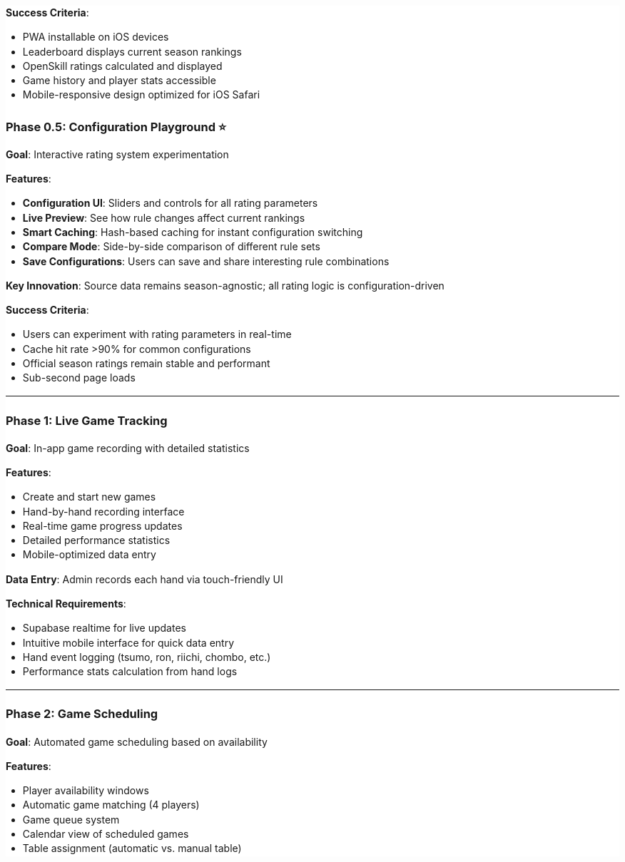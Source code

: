 **Success Criteria**:
- PWA installable on iOS devices
- Leaderboard displays current season rankings
- OpenSkill ratings calculated and displayed
- Game history and player stats accessible
- Mobile-responsive design optimized for iOS Safari

### Phase 0.5: Configuration Playground ⭐
**Goal**: Interactive rating system experimentation

**Features**:
- **Configuration UI**: Sliders and controls for all rating parameters
- **Live Preview**: See how rule changes affect current rankings
- **Smart Caching**: Hash-based caching for instant configuration switching
- **Compare Mode**: Side-by-side comparison of different rule sets
- **Save Configurations**: Users can save and share interesting rule combinations

**Key Innovation**: Source data remains season-agnostic; all rating logic is configuration-driven

**Success Criteria**:
- Users can experiment with rating parameters in real-time
- Cache hit rate >90% for common configurations
- Official season ratings remain stable and performant
- Sub-second page loads

---

### Phase 1: Live Game Tracking
**Goal**: In-app game recording with detailed statistics

**Features**:
- Create and start new games
- Hand-by-hand recording interface
- Real-time game progress updates
- Detailed performance statistics
- Mobile-optimized data entry

**Data Entry**: Admin records each hand via touch-friendly UI

**Technical Requirements**:
- Supabase realtime for live updates
- Intuitive mobile interface for quick data entry
- Hand event logging (tsumo, ron, riichi, chombo, etc.)
- Performance stats calculation from hand logs

---

### Phase 2: Game Scheduling
**Goal**: Automated game scheduling based on availability

**Features**:
- Player availability windows
- Automatic game matching (4 players)
- Game queue system
- Calendar view of scheduled games
- Table assignment (automatic vs. manual table)
